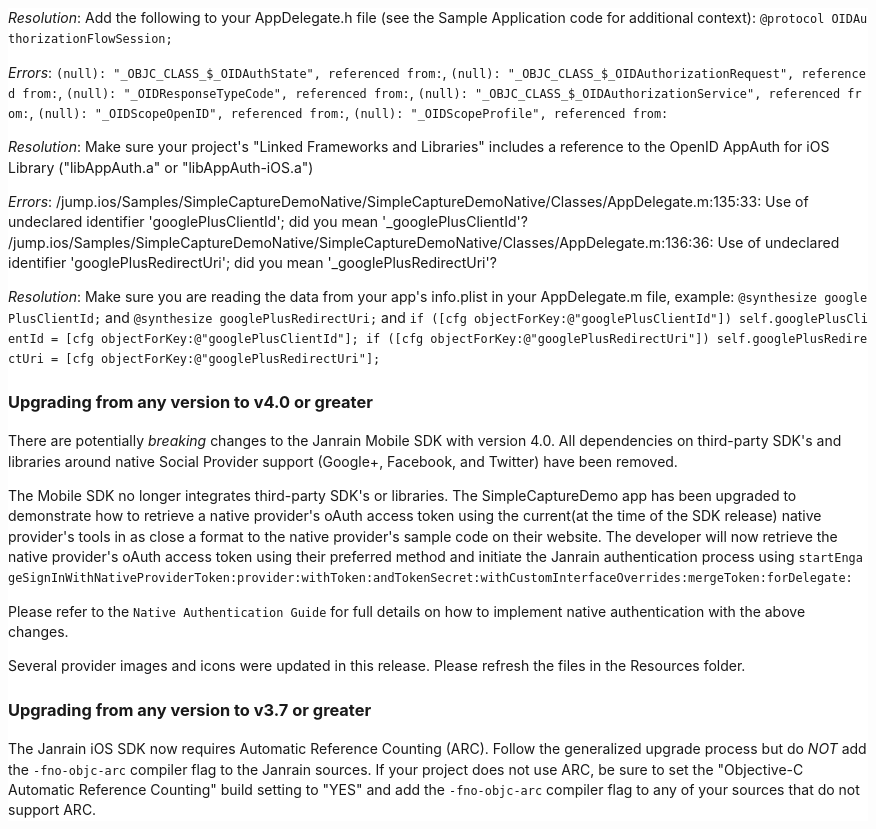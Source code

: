 *Resolution*: Add the following to your AppDelegate.h file (see the Sample Application code for additional context):
`@protocol OIDAuthorizationFlowSession;`

*Errors*:
`(null): "_OBJC_CLASS_$_OIDAuthState", referenced from:`,
`(null): "_OBJC_CLASS_$_OIDAuthorizationRequest", referenced from:`,
`(null): "_OIDResponseTypeCode", referenced from:`,
`(null): "_OBJC_CLASS_$_OIDAuthorizationService", referenced from:`,
`(null): "_OIDScopeOpenID", referenced from:`,
`(null): "_OIDScopeProfile", referenced from:`

*Resolution*: Make sure your project's "Linked Frameworks and Libraries" includes a reference to the OpenID AppAuth for iOS Library ("libAppAuth.a" or "libAppAuth-iOS.a")

*Errors*:
/jump.ios/Samples/SimpleCaptureDemoNative/SimpleCaptureDemoNative/Classes/AppDelegate.m:135:33: Use of undeclared identifier 'googlePlusClientId'; did you mean '_googlePlusClientId'?
/jump.ios/Samples/SimpleCaptureDemoNative/SimpleCaptureDemoNative/Classes/AppDelegate.m:136:36: Use of undeclared identifier 'googlePlusRedirectUri'; did you mean '_googlePlusRedirectUri'?

*Resolution*:
Make sure you are reading the data from your app's info.plist in your AppDelegate.m file, example:
`@synthesize googlePlusClientId;` and
`@synthesize googlePlusRedirectUri;` and
`if ([cfg objectForKey:@"googlePlusClientId"])
        self.googlePlusClientId = [cfg objectForKey:@"googlePlusClientId"];
if ([cfg objectForKey:@"googlePlusRedirectUri"])
    self.googlePlusRedirectUri = [cfg objectForKey:@"googlePlusRedirectUri"];`

### Upgrading from any version to v4.0 or greater

There are potentially *breaking* changes to the Janrain Mobile SDK with version 4.0.  All dependencies on third-party SDK's and libraries around native Social Provider support (Google+, Facebook, and Twitter) have been removed.

The Mobile SDK no longer integrates third-party SDK's or libraries.  The SimpleCaptureDemo app has been upgraded to demonstrate how to retrieve a native provider's oAuth access token using the current(at the time of the SDK release) native provider's tools in as close a format to the native provider's sample code on their website.  The developer will now retrieve the native provider's oAuth access token using their preferred method and initiate the Janrain authentication process using `startEngageSignInWithNativeProviderToken:provider:withToken:andTokenSecret:withCustomInterfaceOverrides:mergeToken:forDelegate:`

Please refer to the `Native Authentication Guide` for full details on how to implement native authentication with the above changes.

Several provider images and icons were updated in this release.  Please refresh the files in the Resources folder.

### Upgrading from any version to v3.7 or greater
The Janrain iOS SDK now requires Automatic Reference Counting (ARC). Follow the generalized upgrade process but do
*NOT* add the `-fno-objc-arc` compiler flag to the Janrain sources. If your project does not use ARC, be sure to set
the "Objective-C Automatic Reference Counting" build setting to "YES" and add the `-fno-objc-arc` compiler flag to
any of your sources that do not support ARC.
